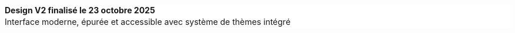 
**Design V2 finalisé le 23 octobre 2025**  
Interface moderne, épurée et accessible avec système de thèmes intégré

